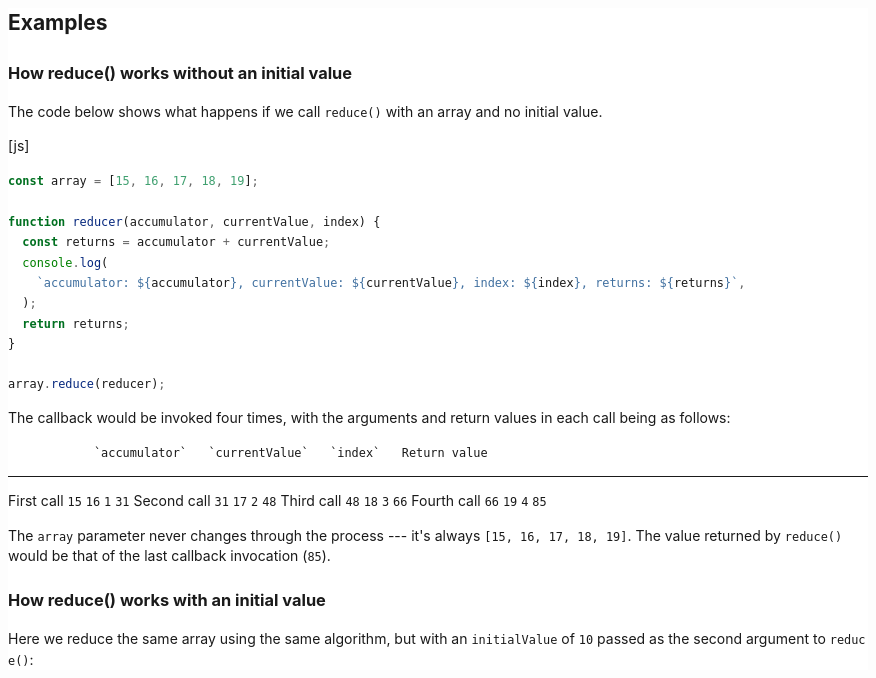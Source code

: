 



Examples
--------



### How reduce() works without an initial value 


The code below shows what happens if we call `reduce()` with an array
and no initial value.



[js]


```js
const array = [15, 16, 17, 18, 19];

function reducer(accumulator, currentValue, index) {
  const returns = accumulator + currentValue;
  console.log(
    `accumulator: ${accumulator}, currentValue: ${currentValue}, index: ${index}, returns: ${returns}`,
  );
  return returns;
}

array.reduce(reducer);
```


The callback would be invoked four times, with the arguments and return
values in each call being as follows:


                `accumulator`   `currentValue`   `index`   Return value
  ------------- --------------- ---------------- --------- --------------
  First call    `15`            `16`             `1`       `31`
  Second call   `31`            `17`             `2`       `48`
  Third call    `48`            `18`             `3`       `66`
  Fourth call   `66`            `19`             `4`       `85`


The `array` parameter never changes through the process --- it\'s always
`[15, 16, 17, 18, 19]`. The value returned by `reduce()` would be that
of the last callback invocation (`85`).




### How reduce() works with an initial value 


Here we reduce the same array using the same algorithm, but with an
`initialValue` of `10` passed as the second argument to `reduce()`:

